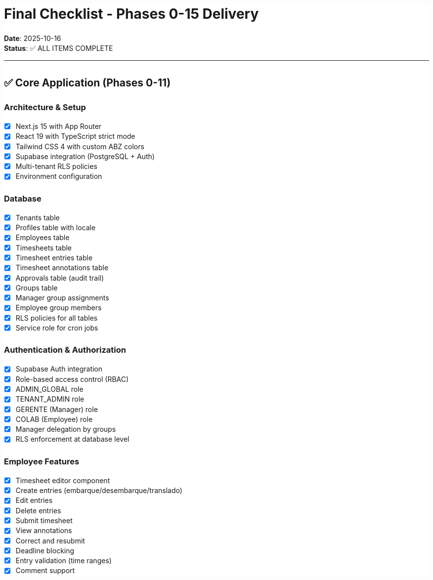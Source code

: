 # Final Checklist - Phases 0-15 Delivery

**Date**: 2025-10-16  
**Status**: ✅ ALL ITEMS COMPLETE

---

## ✅ Core Application (Phases 0-11)

### Architecture & Setup
- [x] Next.js 15 with App Router
- [x] React 19 with TypeScript strict mode
- [x] Tailwind CSS 4 with custom ABZ colors
- [x] Supabase integration (PostgreSQL + Auth)
- [x] Multi-tenant RLS policies
- [x] Environment configuration

### Database
- [x] Tenants table
- [x] Profiles table with locale
- [x] Employees table
- [x] Timesheets table
- [x] Timesheet entries table
- [x] Timesheet annotations table
- [x] Approvals table (audit trail)
- [x] Groups table
- [x] Manager group assignments
- [x] Employee group members
- [x] RLS policies for all tables
- [x] Service role for cron jobs

### Authentication & Authorization
- [x] Supabase Auth integration
- [x] Role-based access control (RBAC)
- [x] ADMIN_GLOBAL role
- [x] TENANT_ADMIN role
- [x] GERENTE (Manager) role
- [x] COLAB (Employee) role
- [x] Manager delegation by groups
- [x] RLS enforcement at database level

### Employee Features
- [x] Timesheet editor component
- [x] Create entries (embarque/desembarque/translado)
- [x] Edit entries
- [x] Delete entries
- [x] Submit timesheet
- [x] View annotations
- [x] Correct and resubmit
- [x] Deadline blocking
- [x] Entry validation (time ranges)
- [x] Comment support
